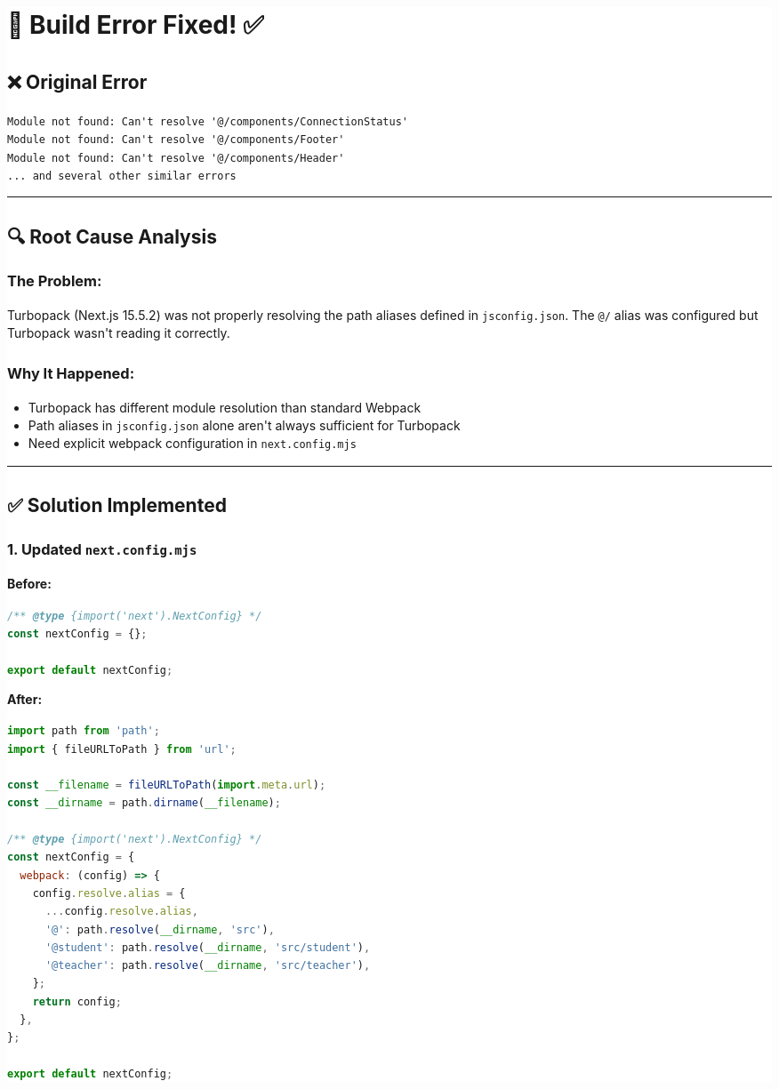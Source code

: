 # 🔧 Build Error Fixed! ✅

## ❌ Original Error

```
Module not found: Can't resolve '@/components/ConnectionStatus'
Module not found: Can't resolve '@/components/Footer'
Module not found: Can't resolve '@/components/Header'
... and several other similar errors
```

---

## 🔍 Root Cause Analysis

### **The Problem:**
Turbopack (Next.js 15.5.2) was not properly resolving the path aliases defined in `jsconfig.json`. The `@/` alias was configured but Turbopack wasn't reading it correctly.

### **Why It Happened:**
- Turbopack has different module resolution than standard Webpack
- Path aliases in `jsconfig.json` alone aren't always sufficient for Turbopack
- Need explicit webpack configuration in `next.config.mjs`

---

## ✅ Solution Implemented

### **1. Updated `next.config.mjs`**

**Before:**
```javascript
/** @type {import('next').NextConfig} */
const nextConfig = {};

export default nextConfig;
```

**After:**
```javascript
import path from 'path';
import { fileURLToPath } from 'url';

const __filename = fileURLToPath(import.meta.url);
const __dirname = path.dirname(__filename);

/** @type {import('next').NextConfig} */
const nextConfig = {
  webpack: (config) => {
    config.resolve.alias = {
      ...config.resolve.alias,
      '@': path.resolve(__dirname, 'src'),
      '@student': path.resolve(__dirname, 'src/student'),
      '@teacher': path.resolve(__dirname, 'src/teacher'),
    };
    return config;
  },
};

export default nextConfig;
```

